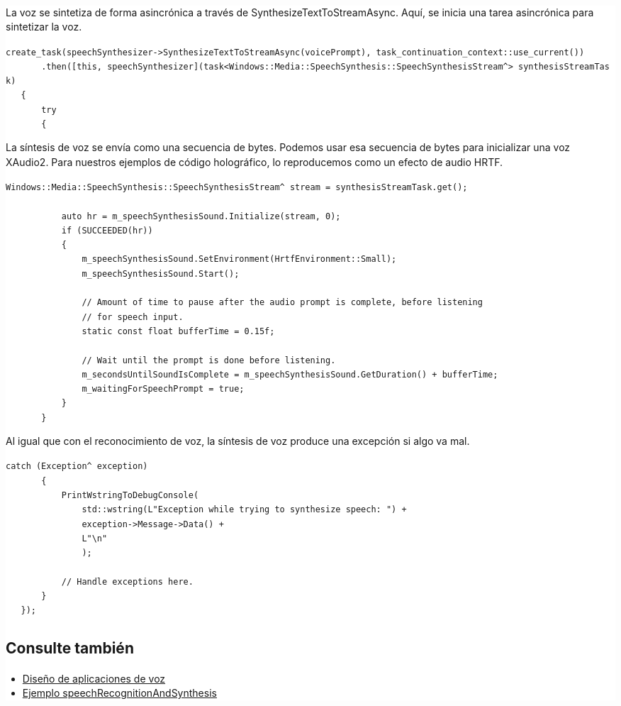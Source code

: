 La voz se sintetiza de forma asincrónica a través de SynthesizeTextToStreamAsync. Aquí, se inicia una tarea asincrónica para sintetizar la voz.

```
create_task(speechSynthesizer->SynthesizeTextToStreamAsync(voicePrompt), task_continuation_context::use_current())
       .then([this, speechSynthesizer](task<Windows::Media::SpeechSynthesis::SpeechSynthesisStream^> synthesisStreamTask)
   {
       try
       {
```

La síntesis de voz se envía como una secuencia de bytes. Podemos usar esa secuencia de bytes para inicializar una voz XAudio2. Para nuestros ejemplos de código holográfico, lo reproducemos como un efecto de audio HRTF.

```
Windows::Media::SpeechSynthesis::SpeechSynthesisStream^ stream = synthesisStreamTask.get();

           auto hr = m_speechSynthesisSound.Initialize(stream, 0);
           if (SUCCEEDED(hr))
           {
               m_speechSynthesisSound.SetEnvironment(HrtfEnvironment::Small);
               m_speechSynthesisSound.Start();

               // Amount of time to pause after the audio prompt is complete, before listening
               // for speech input.
               static const float bufferTime = 0.15f;

               // Wait until the prompt is done before listening.
               m_secondsUntilSoundIsComplete = m_speechSynthesisSound.GetDuration() + bufferTime;
               m_waitingForSpeechPrompt = true;
           }
       }
```

Al igual que con el reconocimiento de voz, la síntesis de voz produce una excepción si algo va mal.

```
catch (Exception^ exception)
       {
           PrintWstringToDebugConsole(
               std::wstring(L"Exception while trying to synthesize speech: ") +
               exception->Message->Data() +
               L"\n"
               );

           // Handle exceptions here.
       }
   });
```

## <a name="see-also"></a>Consulte también
* [Diseño de aplicaciones de voz](/windows/uwp/design/input/speech-interactions)
* [Ejemplo speechRecognitionAndSynthesis](https://github.com/Microsoft/Windows-universal-samples/tree/master/Samples/SpeechRecognitionAndSynthesis)